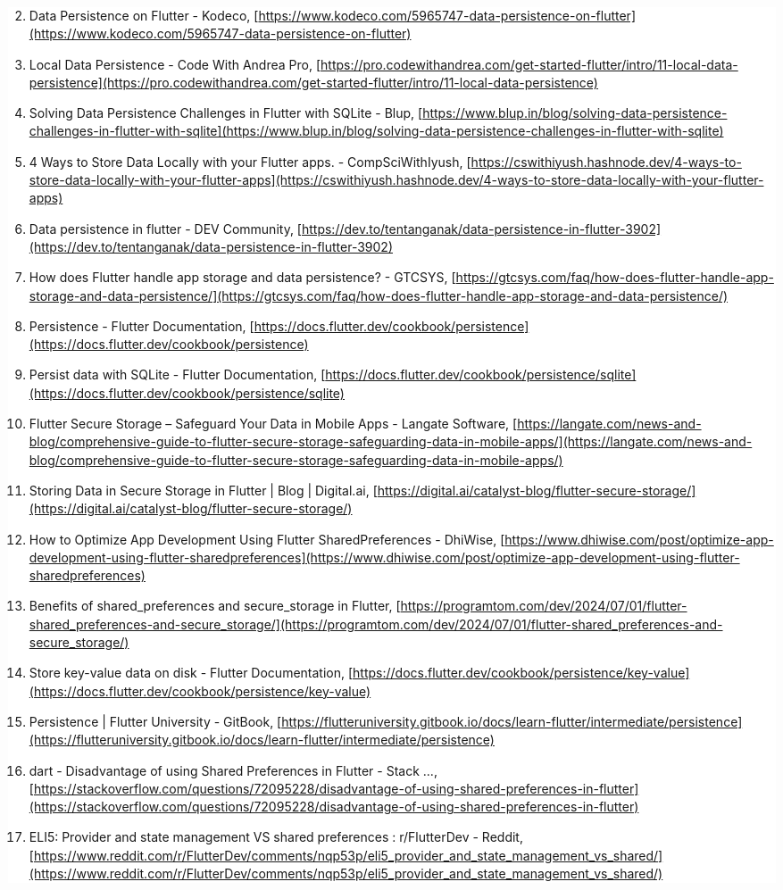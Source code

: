 2. Data Persistence on Flutter - Kodeco, [https://www.kodeco.com/5965747-data-persistence-on-flutter](https://www.kodeco.com/5965747-data-persistence-on-flutter)

3. Local Data Persistence - Code With Andrea Pro, [https://pro.codewithandrea.com/get-started-flutter/intro/11-local-data-persistence](https://pro.codewithandrea.com/get-started-flutter/intro/11-local-data-persistence)

4. Solving Data Persistence Challenges in Flutter with SQLite - Blup, [https://www.blup.in/blog/solving-data-persistence-challenges-in-flutter-with-sqlite](https://www.blup.in/blog/solving-data-persistence-challenges-in-flutter-with-sqlite)

5. 4 Ways to Store Data Locally with your Flutter apps. - CompSciWithIyush, [https://cswithiyush.hashnode.dev/4-ways-to-store-data-locally-with-your-flutter-apps](https://cswithiyush.hashnode.dev/4-ways-to-store-data-locally-with-your-flutter-apps)

6. Data persistence in flutter - DEV Community, [https://dev.to/tentanganak/data-persistence-in-flutter-3902](https://dev.to/tentanganak/data-persistence-in-flutter-3902)

7. How does Flutter handle app storage and data persistence? - GTCSYS, [https://gtcsys.com/faq/how-does-flutter-handle-app-storage-and-data-persistence/](https://gtcsys.com/faq/how-does-flutter-handle-app-storage-and-data-persistence/)

8. Persistence - Flutter Documentation, [https://docs.flutter.dev/cookbook/persistence](https://docs.flutter.dev/cookbook/persistence)

9. Persist data with SQLite - Flutter Documentation, [https://docs.flutter.dev/cookbook/persistence/sqlite](https://docs.flutter.dev/cookbook/persistence/sqlite)

10. Flutter Secure Storage – Safeguard Your Data in Mobile Apps - Langate Software, [https://langate.com/news-and-blog/comprehensive-guide-to-flutter-secure-storage-safeguarding-data-in-mobile-apps/](https://langate.com/news-and-blog/comprehensive-guide-to-flutter-secure-storage-safeguarding-data-in-mobile-apps/)

11. Storing Data in Secure Storage in Flutter | Blog | Digital.ai, [https://digital.ai/catalyst-blog/flutter-secure-storage/](https://digital.ai/catalyst-blog/flutter-secure-storage/)

12. How to Optimize App Development Using Flutter SharedPreferences - DhiWise, [https://www.dhiwise.com/post/optimize-app-development-using-flutter-sharedpreferences](https://www.dhiwise.com/post/optimize-app-development-using-flutter-sharedpreferences)

13. Benefits of shared_preferences and secure_storage in Flutter, [https://programtom.com/dev/2024/07/01/flutter-shared_preferences-and-secure_storage/](https://programtom.com/dev/2024/07/01/flutter-shared_preferences-and-secure_storage/)

14. Store key-value data on disk - Flutter Documentation, [https://docs.flutter.dev/cookbook/persistence/key-value](https://docs.flutter.dev/cookbook/persistence/key-value)

15. Persistence | Flutter University - GitBook, [https://flutteruniversity.gitbook.io/docs/learn-flutter/intermediate/persistence](https://flutteruniversity.gitbook.io/docs/learn-flutter/intermediate/persistence)

16. dart - Disadvantage of using Shared Preferences in Flutter - Stack ..., [https://stackoverflow.com/questions/72095228/disadvantage-of-using-shared-preferences-in-flutter](https://stackoverflow.com/questions/72095228/disadvantage-of-using-shared-preferences-in-flutter)

17. ELI5: Provider and state management VS shared preferences : r/FlutterDev - Reddit, [https://www.reddit.com/r/FlutterDev/comments/nqp53p/eli5_provider_and_state_management_vs_shared/](https://www.reddit.com/r/FlutterDev/comments/nqp53p/eli5_provider_and_state_management_vs_shared/)
